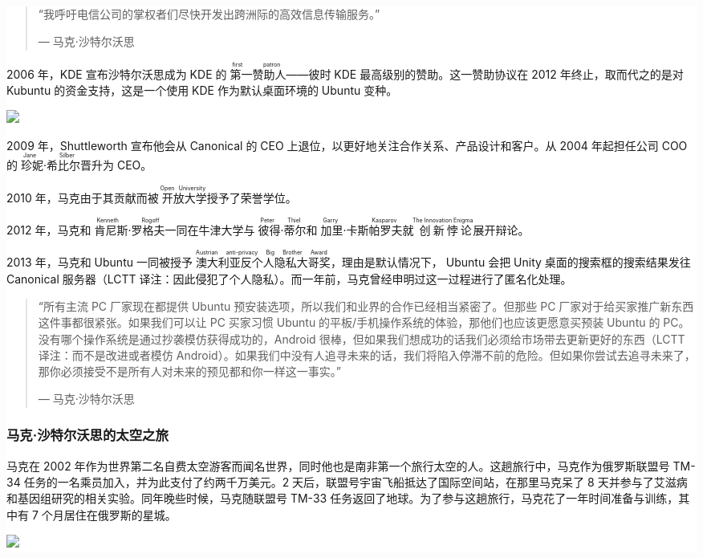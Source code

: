 

> 
> “我呼吁电信公司的掌权者们尽快开发出跨洲际的高效信息传输服务。”
> 
> 
> — 马克·沙特尔沃思
> 
> 
> 


2006 年，KDE 宣布沙特尔沃思成为 KDE 的<ruby> 第一赞助人 <rp>  （ </rp> <rt>  first patron </rt> <rp>  ） </rp></ruby>——彼时 KDE 最高级别的赞助。这一赞助协议在 2012 年终止，取而代之的是对 Kubuntu 的资金支持，这是一个使用 KDE 作为默认桌面环境的 Ubuntu 变种。


![](/Asserts/Images/album/201606/29/163330tcbcjiuui660666s.jpg)


2009 年，Shuttleworth 宣布他会从 Canonical 的 CEO 上退位，以更好地关注合作关系、产品设计和客户。从 2004 年起担任公司 COO 的<ruby> 珍妮·希比尔 <rp>  （ </rp> <rt>  Jane Silber </rt> <rp>  ） </rp></ruby>晋升为 CEO。


2010 年，马克由于其贡献而被<ruby> 开放大学 <rp>  （ </rp> <rt>  Open University </rt> <rp>  ） </rp></ruby>授予了荣誉学位。


2012 年，马克和<ruby> 肯尼斯·罗格夫 <rp>  （ </rp> <rt>  Kenneth Rogoff </rt> <rp>  ） </rp></ruby>一同在牛津大学与<ruby> 彼得·蒂尔 <rp>  （ </rp> <rt>  Peter Thiel </rt> <rp>  ） </rp></ruby>和<ruby> 加里·卡斯帕罗夫 <rp>  （ </rp> <rt>  Garry Kasparov </rt> <rp>  ） </rp></ruby>就<ruby> 创新悖论 <rp>  （ </rp> <rt>  The Innovation Enigma </rt> <rp>  ） </rp></ruby>展开辩论。


2013 年，马克和 Ubuntu 一同被授予<ruby> 澳大利亚反个人隐私大哥奖 <rp>  （ </rp> <rt>  Austrian anti-privacy Big Brother Award </rt> <rp>  ） </rp></ruby>，理由是默认情况下， Ubuntu 会把 Unity 桌面的搜索框的搜索结果发往 Canonical 服务器（LCTT 译注：因此侵犯了个人隐私）。而一年前，马克曾经申明过这一过程进行了匿名化处理。



> 
> “所有主流 PC 厂家现在都提供 Ubuntu 预安装选项，所以我们和业界的合作已经相当紧密了。但那些 PC 厂家对于给买家推广新东西这件事都很紧张。如果我们可以让 PC 买家习惯 Ubuntu 的平板/手机操作系统的体验，那他们也应该更愿意买预装 Ubuntu 的 PC。没有哪个操作系统是通过抄袭模仿获得成功的，Android 很棒，但如果我们想成功的话我们必须给市场带去更新更好的东西（LCTT 译注：而不是改进或者模仿 Android）。如果我们中没有人追寻未来的话，我们将陷入停滞不前的危险。但如果你尝试去追寻未来了，那你必须接受不是所有人对未来的预见都和你一样这一事实。”
> 
> 
> — 马克·沙特尔沃思
> 
> 
> 


### 马克·沙特尔沃思的太空之旅


马克在 2002 年作为世界第二名自费太空游客而闻名世界，同时他也是南非第一个旅行太空的人。这趟旅行中，马克作为俄罗斯联盟号 TM-34 任务的一名乘员加入，并为此支付了约两千万美元。2 天后，联盟号宇宙飞船抵达了国际空间站，在那里马克呆了 8 天并参与了艾滋病和基因组研究的相关实验。同年晚些时候，马克随联盟号 TM-33 任务返回了地球。为了参与这趟旅行，马克花了一年时间准备与训练，其中有 7 个月居住在俄罗斯的星城。


![](/Asserts/Images/album/201606/29/163340x7klwed38ek7aqq0.jpg)
